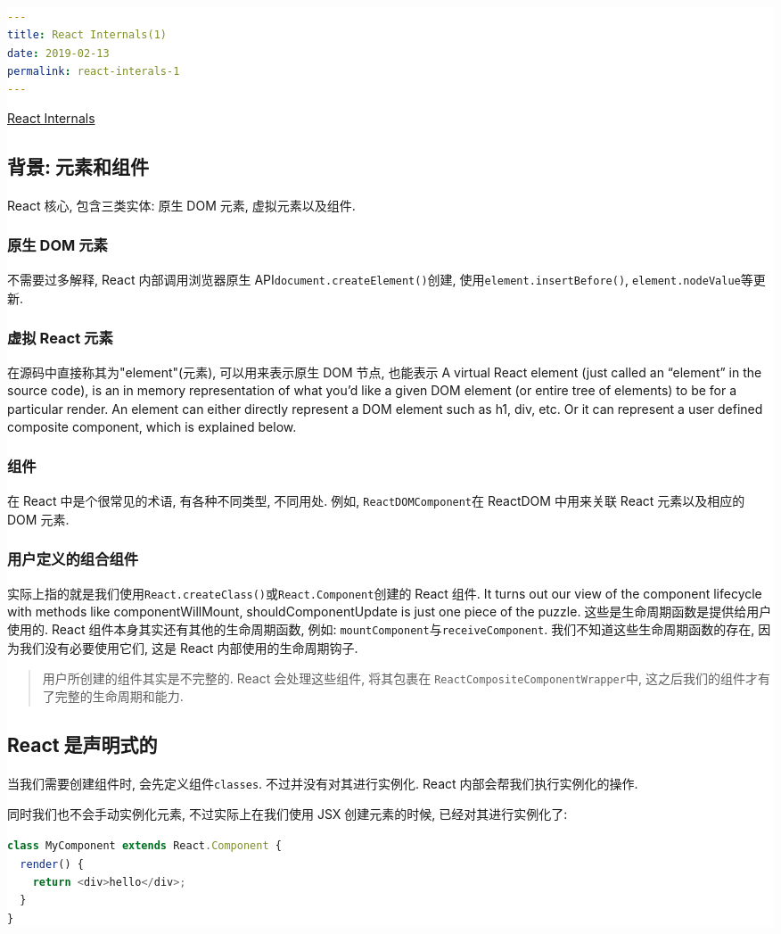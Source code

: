 ```yaml
---
title: React Internals(1)
date: 2019-02-13
permalink: react-interals-1
---
```


[React Internals](https://www.mattgreer.org/articles/react-internals-part-one-basic-rendering/)

## 背景: 元素和组件

React 核心, 包含三类实体: 原生 DOM 元素, 虚拟元素以及组件.

### 原生 DOM 元素

不需要过多解释, React 内部调用浏览器原生 API`document.createElement()`创建, 使用`element.insertBefore()`, `element.nodeValue`等更新.

### 虚拟 React 元素

在源码中直接称其为"element"(元素), 可以用来表示原生 DOM 节点, 也能表示
A virtual React element (just called an “element” in the source code), is an in memory representation of what you’d like a given DOM element (or entire tree of elements) to be for a particular render. An element can either directly represent a DOM element such as h1, div, etc. Or it can represent a user defined composite component, which is explained below.

### 组件

在 React 中是个很常见的术语, 有各种不同类型, 不同用处. 例如, `ReactDOMComponent`在 ReactDOM 中用来关联 React 元素以及相应的 DOM 元素.

### 用户定义的组合组件

实际上指的就是我们使用`React.createClass()`或`React.Component`创建的 React 组件. It turns out our view of the component lifecycle with methods like componentWillMount, shouldComponentUpdate is just one piece of the puzzle. 这些是生命周期函数是提供给用户使用的. React 组件本身其实还有其他的生命周期函数, 例如: `mountComponent`与`receiveComponent`. 我们不知道这些生命周期函数的存在, 因为我们没有必要使用它们, 这是 React 内部使用的生命周期钩子.

> 用户所创建的组件其实是不完整的. React 会处理这些组件, 将其包裹在 `ReactCompositeComponentWrapper`中, 这之后我们的组件才有了完整的生命周期和能力.

## React 是声明式的

当我们需要创建组件时, 会先定义组件`classes`. 不过并没有对其进行实例化. React 内部会帮我们执行实例化的操作.

同时我们也不会手动实例化元素, 不过实际上在我们使用 JSX 创建元素的时候, 已经对其进行实例化了:

```js
class MyComponent extends React.Component {
  render() {
    return <div>hello</div>;
  }
}
```
